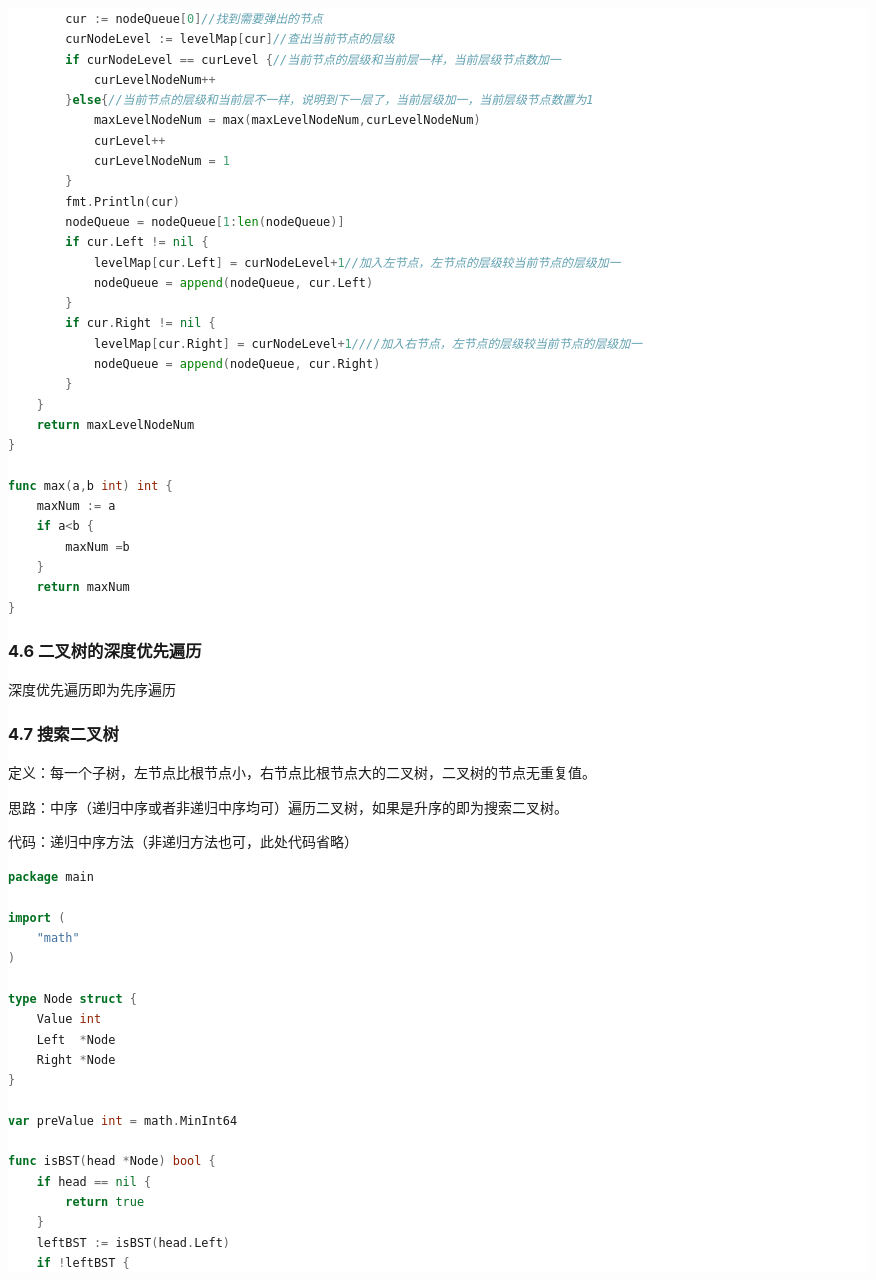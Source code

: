 ```go
		cur := nodeQueue[0]//找到需要弹出的节点
		curNodeLevel := levelMap[cur]//查出当前节点的层级
		if curNodeLevel == curLevel {//当前节点的层级和当前层一样，当前层级节点数加一
			curLevelNodeNum++
        }else{//当前节点的层级和当前层不一样，说明到下一层了，当前层级加一，当前层级节点数置为1
			maxLevelNodeNum = max(maxLevelNodeNum,curLevelNodeNum)
			curLevel++
			curLevelNodeNum = 1
        }
		fmt.Println(cur)
		nodeQueue = nodeQueue[1:len(nodeQueue)]
		if cur.Left != nil {
			levelMap[cur.Left] = curNodeLevel+1//加入左节点，左节点的层级较当前节点的层级加一
			nodeQueue = append(nodeQueue, cur.Left)
        }
		if cur.Right != nil {
			levelMap[cur.Right] = curNodeLevel+1////加入右节点，左节点的层级较当前节点的层级加一
			nodeQueue = append(nodeQueue, cur.Right)
		}
	}
	return maxLevelNodeNum
}

func max(a,b int) int {
	maxNum := a
	if a<b {
		maxNum =b
    }
	return maxNum
}
```

### 4.6 二叉树的深度优先遍历

深度优先遍历即为先序遍历

### 4.7 搜索二叉树

定义：每一个子树，左节点比根节点小，右节点比根节点大的二叉树，二叉树的节点无重复值。

思路：中序（递归中序或者非递归中序均可）遍历二叉树，如果是升序的即为搜索二叉树。

代码：递归中序方法（非递归方法也可，此处代码省略）

```go
package main

import (
	"math"
)

type Node struct {
	Value int
	Left  *Node
	Right *Node
}

var preValue int = math.MinInt64

func isBST(head *Node) bool {
	if head == nil {
		return true
	}
	leftBST := isBST(head.Left)
	if !leftBST {
```